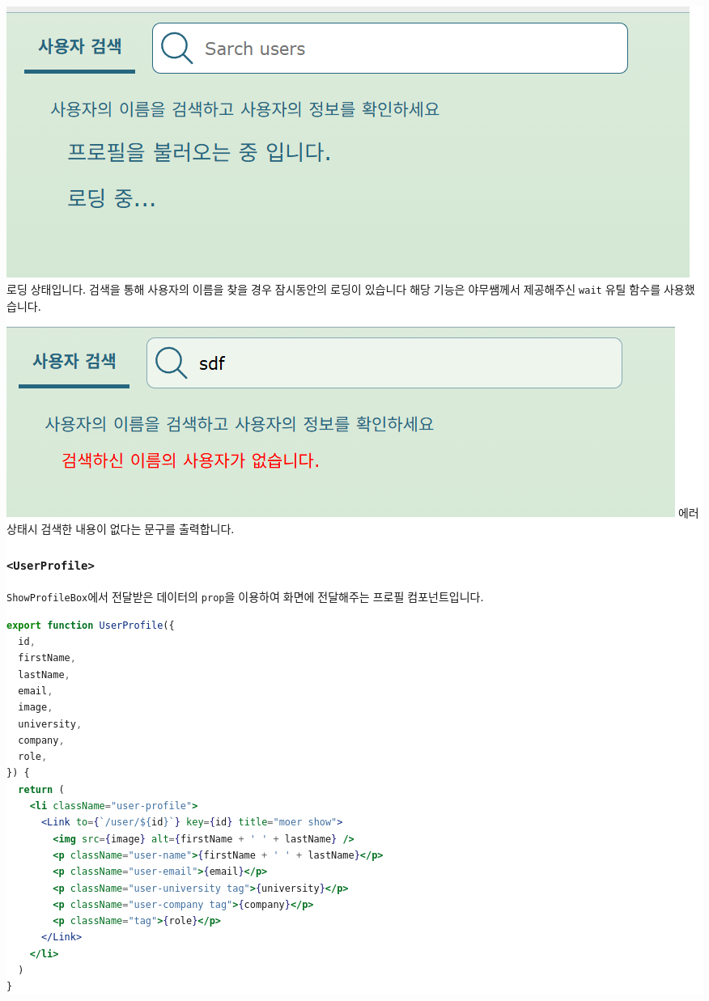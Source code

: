 ![로딩상태](/3-week/public/loading.png)
로딩 상태입니다. 검색을 통해 사용자의 이름을 찾을 경우 잠시동안의 로딩이 있습니다 해당 기능은 야무쌤께서 제공해주신 `wait` 유틸 함수를 사용했습니다.

![에러상태](/3-week/public/error.png)
에러 상태시 검색한 내용이 없다는 문구를 출력합니다.

### `<UserProfile>`

`ShowProfileBox`에서 전달받은 데이터의 `prop`을 이용하여 화면에 전달해주는 프로필 컴포넌트입니다.

```jsx
export function UserProfile({
  id,
  firstName,
  lastName,
  email,
  image,
  university,
  company,
  role,
}) {
  return (
    <li className="user-profile">
      <Link to={`/user/${id}`} key={id} title="moer show">
        <img src={image} alt={firstName + ' ' + lastName} />
        <p className="user-name">{firstName + ' ' + lastName}</p>
        <p className="user-email">{email}</p>
        <p className="user-university tag">{university}</p>
        <p className="user-company tag">{company}</p>
        <p className="tag">{role}</p>
      </Link>
    </li>
  )
}
```
